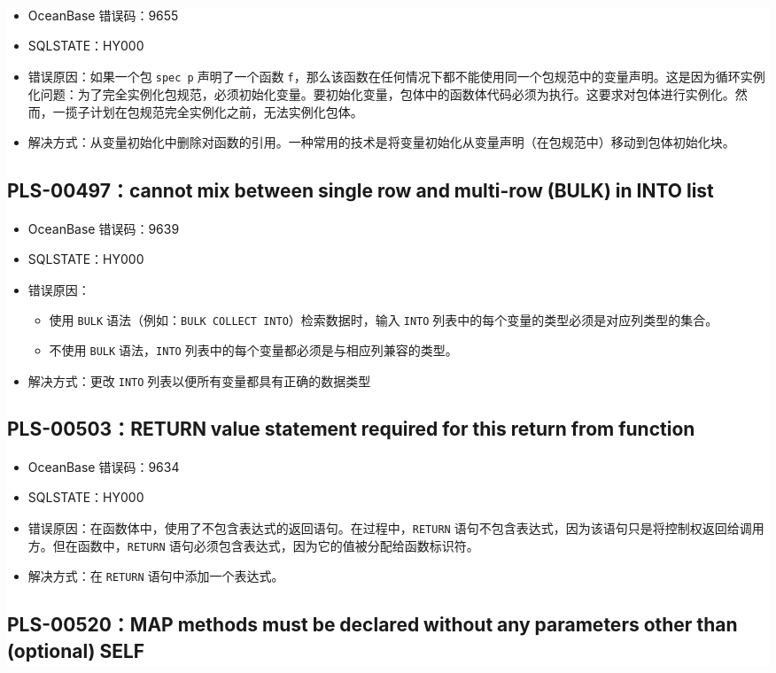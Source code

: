 * OceanBase 错误码：9655

  

* SQLSTATE：HY000

  

* 错误原因：如果一个包 `spec p` 声明了一个函数 `f`，那么该函数在任何情况下都不能使用同一个包规范中的变量声明。这是因为循环实例化问题：为了完全实例化包规范，必须初始化变量。要初始化变量，包体中的函数体代码必须为执行。这要求对包体进行实例化。然而，一揽子计划在包规范完全实例化之前，无法实例化包体。

  

* 解决方式：从变量初始化中删除对函数的引用。一种常用的技术是将变量初始化从变量声明（在包规范中）移动到包体初始化块。

  




PLS-00497：cannot mix between single row and multi-row (BULK) in INTO list 
----------------------------------------------------------------------------------------------

* OceanBase 错误码：9639

  

* SQLSTATE：HY000

  

* 错误原因：

  * 使用 `BULK` 语法（例如：`BULK COLLECT INTO`）检索数据时，输入 `INTO` 列表中的每个变量的类型必须是对应列类型的集合。

    
  
  * 不使用 `BULK` 语法，`INTO` 列表中的每个变量都必须是与相应列兼容的类型。

    
  

  

* 解决方式：更改 `INTO` 列表以便所有变量都具有正确的数据类型

  




PLS-00503：RETURN value statement required for this return from function 
--------------------------------------------------------------------------------------------

* OceanBase 错误码：9634

  

* SQLSTATE：HY000

  

* 错误原因：在函数体中，使用了不包含表达式的返回语句。在过程中，`RETURN` 语句不包含表达式，因为该语句只是将控制权返回给调用方。但在函数中，`RETURN` 语句必须包含表达式，因为它的值被分配给函数标识符。

  

* 解决方式：在 `RETURN` 语句中添加一个表达式。

  




PLS-00520：MAP methods must be
declared without any parameters other than (optional) SELF 
-------------------------------------------------------------------------------------------------------------
